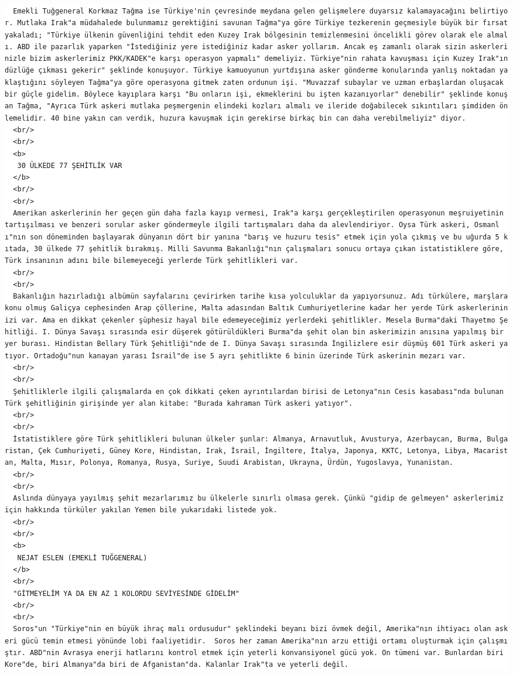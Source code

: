       Emekli Tuğgeneral Korkmaz Tağma ise Türkiye'nin çevresinde meydana gelen gelişmelere duyarsız kalamayacağını belirtiyor. Mutlaka Irak"a müdahalede bulunmamız gerektiğini savunan Tağma"ya göre Türkiye tezkerenin geçmesiyle büyük bir fırsat yakaladı; "Türkiye ülkenin güvenliğini tehdit eden Kuzey Irak bölgesinin temizlenmesini öncelikli görev olarak ele almalı. ABD ile pazarlık yaparken "İstediğiniz yere istediğiniz kadar asker yollarım. Ancak eş zamanlı olarak sizin askerlerinizle bizim askerlerimiz PKK/KADEK"e karşı operasyon yapmalı" demeliyiz. Türkiye"nin rahata kavuşması için Kuzey Irak"ın düzlüğe çıkması gekerir" şeklinde konuşuyor. Türkiye kamuoyunun yurtdışına asker gönderme konularında yanlış noktadan yaklaştığını söyleyen Tağma"ya göre operasyona gitmek zaten ordunun işi. "Muvazzaf subaylar ve uzman erbaşlardan oluşacak bir güçle gidelim. Böylece kayıplara karşı "Bu onların işi, ekmeklerini bu işten kazanıyorlar" denebilir" şeklinde konuşan Tağma, "Ayrıca Türk askeri mutlaka peşmergenin elindeki kozları almalı ve ileride doğabilecek sıkıntıları şimdiden önlemelidir. 40 bine yakın can verdik, huzura kavuşmak için gerekirse birkaç bin can daha verebilmeliyiz" diyor.
      <br/>
      <br/>
      <b>
       30 ÜLKEDE 77 ŞEHİTLİK VAR
      </b>
      <br/>
      <br/>
      Amerikan askerlerinin her geçen gün daha fazla kayıp vermesi, Irak"a karşı gerçekleştirilen operasyonun meşruiyetinin tartışılması ve benzeri sorular asker göndermeyle ilgili tartışmaları daha da alevlendiriyor. Oysa Türk askeri, Osmanlı"nın son döneminden başlayarak dünyanın dört bir yanına "barış ve huzuru tesis" etmek için yola çıkmış ve bu uğurda 5 kıtada, 30 ülkede 77 şehitlik bırakmış. Milli Savunma Bakanlığı"nın çalışmaları sonucu ortaya çıkan istatistiklere göre, Türk insanının adını bile bilemeyeceği yerlerde Türk şehitlikleri var.
      <br/>
      <br/>
      Bakanlığın hazırladığı albümün sayfalarını çevirirken tarihe kısa yolculuklar da yapıyorsunuz. Adı türkülere, marşlara konu olmuş Galiçya cephesinden Arap çöllerine, Malta adasından Baltık Cumhuriyetlerine kadar her yerde Türk askerlerinin izi var. Ama en dikkat çekenler şüphesiz hayal bile edemeyeceğimiz yerlerdeki şehitlikler. Mesela Burma"daki Thayetmo Şehitliği. I. Dünya Savaşı sırasında esir düşerek götürüldükleri Burma"da şehit olan bin askerimizin anısına yapılmış bir yer burası. Hindistan Bellary Türk Şehitliği"nde de I. Dünya Savaşı sırasında İngilizlere esir düşmüş 601 Türk askeri yatıyor. Ortadoğu"nun kanayan yarası İsrail"de ise 5 ayrı şehitlikte 6 binin üzerinde Türk askerinin mezarı var.
      <br/>
      <br/>
      Şehitliklerle ilgili çalışmalarda en çok dikkati çeken ayrıntılardan birisi de Letonya"nın Cesis kasabası"nda bulunan Türk şehitliğinin girişinde yer alan kitabe: "Burada kahraman Türk askeri yatıyor".
      <br/>
      <br/>
      İstatistiklere göre Türk şehitlikleri bulunan ülkeler şunlar: Almanya, Arnavutluk, Avusturya, Azerbaycan, Burma, Bulgaristan, Çek Cumhuriyeti, Güney Kore, Hindistan, Irak, İsrail, İngiltere, İtalya, Japonya, KKTC, Letonya, Libya, Macaristan, Malta, Mısır, Polonya, Romanya, Rusya, Suriye, Suudi Arabistan, Ukrayna, Ürdün, Yugoslavya, Yunanistan.
      <br/>
      <br/>
      Aslında dünyaya yayılmış şehit mezarlarımız bu ülkelerle sınırlı olmasa gerek. Çünkü "gidip de gelmeyen" askerlerimiz için hakkında türküler yakılan Yemen bile yukarıdaki listede yok.
      <br/>
      <br/>
      <b>
       NEJAT ESLEN (EMEKLİ TUĞGENERAL)
      </b>
      <br/>
      "GİTMEYELİM YA DA EN AZ 1 KOLORDU SEVİYESİNDE GİDELİM"
      <br/>
      <br/>
      Soros"un "Türkiye"nin en büyük ihraç malı ordusudur" şeklindeki beyanı bizi övmek değil, Amerika"nın ihtiyacı olan askeri gücü temin etmesi yönünde lobi faaliyetidir.  Soros her zaman Amerika"nın arzu ettiği ortamı oluşturmak için çalışmıştır. ABD"nin Avrasya enerji hatlarını kontrol etmek için yeterli konvansiyonel gücü yok. On tümeni var. Bunlardan biri Kore"de, biri Almanya"da biri de Afganistan"da. Kalanlar Irak"ta ve yeterli değil.